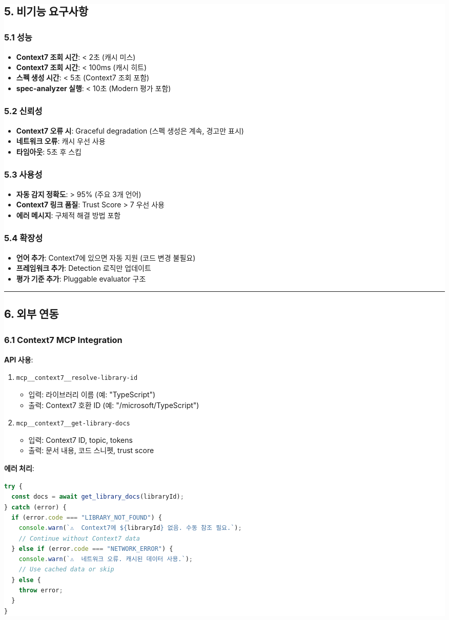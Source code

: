 
## 5. 비기능 요구사항

### 5.1 성능

- **Context7 조회 시간**: < 2초 (캐시 미스)
- **Context7 조회 시간**: < 100ms (캐시 히트)
- **스펙 생성 시간**: < 5초 (Context7 조회 포함)
- **spec-analyzer 실행**: < 10초 (Modern 평가 포함)

### 5.2 신뢰성

- **Context7 오류 시**: Graceful degradation (스펙 생성은 계속, 경고만 표시)
- **네트워크 오류**: 캐시 우선 사용
- **타임아웃**: 5초 후 스킵

### 5.3 사용성

- **자동 감지 정확도**: > 95% (주요 3개 언어)
- **Context7 링크 품질**: Trust Score > 7 우선 사용
- **에러 메시지**: 구체적 해결 방법 포함

### 5.4 확장성

- **언어 추가**: Context7에 있으면 자동 지원 (코드 변경 불필요)
- **프레임워크 추가**: Detection 로직만 업데이트
- **평가 기준 추가**: Pluggable evaluator 구조

---

## 6. 외부 연동

### 6.1 Context7 MCP Integration

**API 사용**:
1. `mcp__context7__resolve-library-id`
   - 입력: 라이브러리 이름 (예: "TypeScript")
   - 출력: Context7 호환 ID (예: "/microsoft/TypeScript")

2. `mcp__context7__get-library-docs`
   - 입력: Context7 ID, topic, tokens
   - 출력: 문서 내용, 코드 스니펫, trust score

**에러 처리**:
```typescript
try {
  const docs = await get_library_docs(libraryId);
} catch (error) {
  if (error.code === "LIBRARY_NOT_FOUND") {
    console.warn(`⚠️  Context7에 ${libraryId} 없음. 수동 참조 필요.`);
    // Continue without Context7 data
  } else if (error.code === "NETWORK_ERROR") {
    console.warn(`⚠️  네트워크 오류. 캐시된 데이터 사용.`);
    // Use cached data or skip
  } else {
    throw error;
  }
}
```
